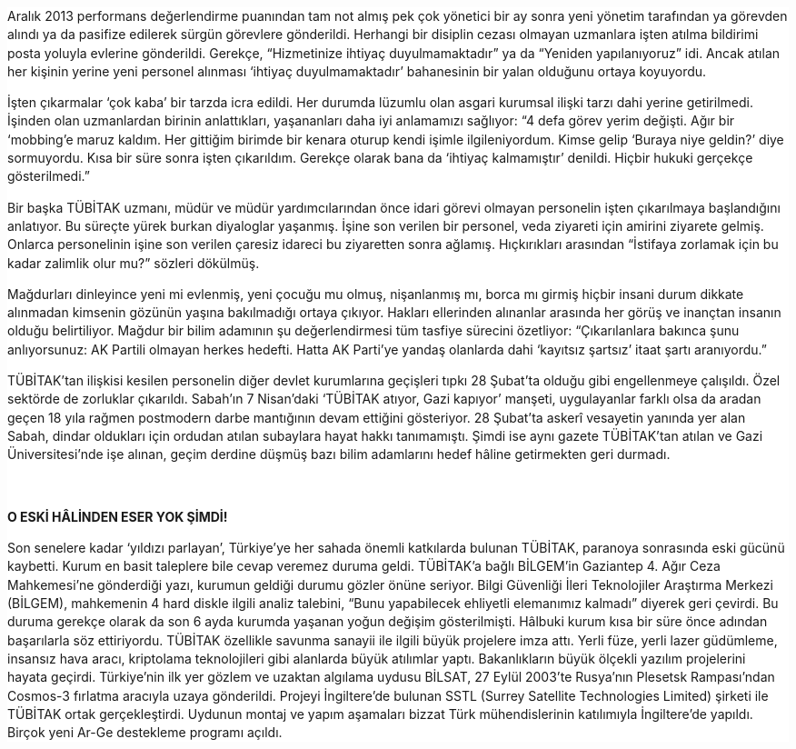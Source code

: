   Aralık 2013 performans değerlendirme puanından tam not almış pek çok yönetici bir ay sonra yeni yönetim tarafından ya görevden alındı ya da pasifize edilerek sürgün görevlere gönderildi. Herhangi bir disiplin cezası olmayan uzmanlara işten atılma bildirimi posta yoluyla evlerine gönderildi. Gerekçe, “Hizmetinize ihtiyaç duyulmamaktadır” ya da “Yeniden yapılanıyoruz” idi. Ancak atılan her kişinin yerine yeni personel alınması ‘ihtiyaç duyulmamaktadır’ bahanesinin bir yalan olduğunu ortaya koyuyordu.
 </p>
 <p>
  İşten çıkarmalar ‘çok kaba’ bir tarzda icra edildi. Her durumda lüzumlu olan asgari kurumsal ilişki tarzı dahi yerine getirilmedi. İşinden olan uzmanlardan birinin anlattıkları, yaşananları daha iyi anlamamızı sağlıyor: “4 defa görev yerim değişti. Ağır bir ‘mobbing’e maruz kaldım. Her gittiğim birimde bir kenara oturup kendi işimle ilgileniyordum. Kimse gelip ‘Buraya niye geldin?’ diye sormuyordu. Kısa bir süre sonra işten çıkarıldım. Gerekçe olarak bana da ‘ihtiyaç kalmamıştır’ denildi. Hiçbir hukuki gerçekçe gösterilmedi.”
 </p>
 <p>
  Bir başka TÜBİTAK uzmanı, müdür ve müdür yardımcılarından önce idari görevi olmayan personelin işten çıkarılmaya başlandığını anlatıyor. Bu süreçte yürek burkan diyaloglar yaşanmış. İşine son verilen bir personel, veda ziyareti için amirini ziyarete gelmiş. Onlarca personelinin işine son verilen çaresiz idareci bu ziyaretten sonra ağlamış. Hıçkırıkları arasından “İstifaya zorlamak için bu kadar zalimlik olur mu?” sözleri dökülmüş.
 </p>
 <p>
  Mağdurları dinleyince yeni mi evlenmiş, yeni çocuğu mu olmuş, nişanlanmış mı, borca mı girmiş hiçbir insani durum dikkate alınmadan kimsenin gözünün yaşına bakılmadığı ortaya çıkıyor. Hakları ellerinden alınanlar arasında her görüş ve inançtan insanın olduğu belirtiliyor. Mağdur bir bilim adamının şu değerlendirmesi tüm tasfiye sürecini özetliyor: “Çıkarılanlara bakınca şunu anlıyorsunuz: AK Partili olmayan herkes hedefti. Hatta AK Parti’ye yandaş olanlarda dahi ‘kayıtsız şartsız’ itaat şartı aranıyordu.”
 </p>
 <p>
  TÜBİTAK’tan ilişkisi kesilen personelin diğer devlet kurumlarına geçişleri tıpkı 28 Şubat’ta olduğu gibi engellenmeye çalışıldı. Özel sektörde de zorluklar çıkarıldı. Sabah’ın 7 Nisan’daki ‘TÜBİTAK atıyor, Gazi kapıyor’ manşeti, uygulayanlar farklı olsa da aradan geçen 18 yıla rağmen postmodern darbe mantığının devam ettiğini gösteriyor. 28 Şubat’ta askerî vesayetin yanında yer alan Sabah, dindar oldukları için ordudan atılan subaylara hayat hakkı tanımamıştı. Şimdi ise aynı gazete TÜBİTAK’tan atılan ve Gazi Üniversitesi’nde işe alınan, geçim derdine düşmüş bazı bilim adamlarını hedef hâline getirmekten geri durmadı.
 </p>
 <p>
  <img alt="" src="http://web.archive.org/web/20150708020003im_/http://medya.aksiyon.com.tr//aksiyon/2015/04/21/567770.jpg "/>
 </p>
 <p>
  <strong>
   O ESKİ HÂLİNDEN ESER YOK ŞİMDİ!
  </strong>
 </p>
 <p>
  Son senelere kadar ‘yıldızı parlayan’, Türkiye’ye her sahada önemli katkılarda bulunan TÜBİTAK, paranoya sonrasında eski gücünü kaybetti. Kurum en basit taleplere bile cevap veremez duruma geldi. TÜBİTAK’a bağlı BİLGEM’in Gaziantep 4. Ağır Ceza Mahkemesi’ne gönderdiği yazı, kurumun geldiği durumu gözler önüne seriyor. Bilgi Güvenliği İleri Teknolojiler Araştırma Merkezi (BİLGEM), mahkemenin 4 hard diskle ilgili analiz talebini, “Bunu yapabilecek ehliyetli elemanımız kalmadı” diyerek geri çevirdi. Bu duruma gerekçe olarak da son 6 ayda kurumda yaşanan yoğun değişim gösterilmişti. Hâlbuki kurum kısa bir süre önce adından başarılarla söz ettiriyordu. TÜBİTAK özellikle savunma sanayii ile ilgili büyük projelere imza attı. Yerli füze, yerli lazer güdümleme, insansız hava aracı, kriptolama teknolojileri gibi alanlarda büyük atılımlar yaptı. Bakanlıkların büyük ölçekli yazılım projelerini hayata geçirdi. Türkiye’nin ilk yer gözlem ve uzaktan algılama uydusu BİLSAT, 27 Eylül 2003’te Rusya’nın Plesetsk Rampası’ndan Cosmos-3 fırlatma aracıyla uzaya gönderildi. Projeyi İngiltere’de bulunan SSTL (Surrey Satellite Technologies Limited) şirketi ile TÜBİTAK ortak gerçekleştirdi. Uydunun montaj ve yapım aşamaları bizzat Türk mühendislerinin katılımıyla İngiltere’de yapıldı. Birçok yeni Ar-Ge destekleme programı açıldı.
 </p>